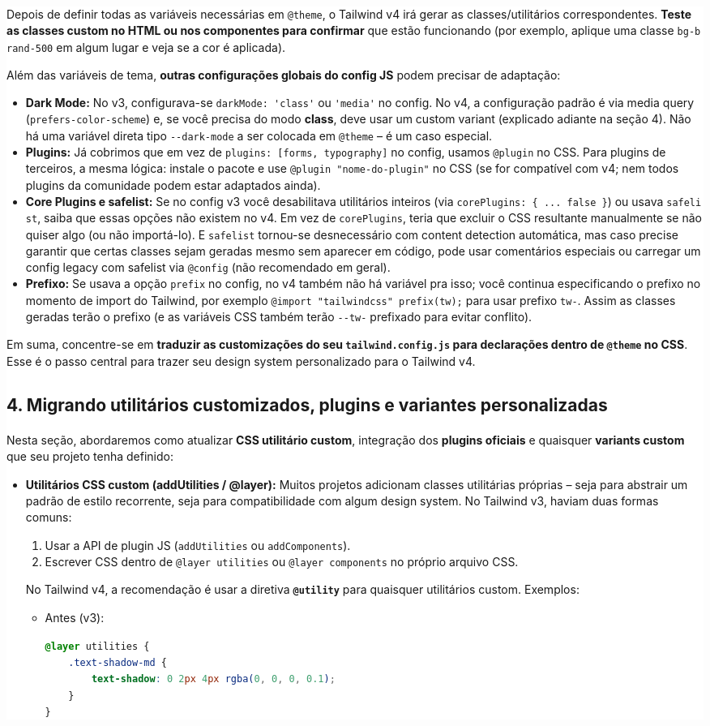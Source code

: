 Depois de definir todas as variáveis necessárias em `@theme`, o Tailwind v4 irá gerar as classes/utilitários correspondentes. **Teste as classes custom no HTML ou nos componentes para confirmar** que estão funcionando (por exemplo, aplique uma classe `bg-brand-500` em algum lugar e veja se a cor é aplicada).

Além das variáveis de tema, **outras configurações globais do config JS** podem precisar de adaptação:

- **Dark Mode:** No v3, configurava-se `darkMode: 'class'` ou `'media'` no config. No v4, a configuração padrão é via media query (`prefers-color-scheme`) e, se você precisa do modo **class**, deve usar um custom variant (explicado adiante na seção 4). Não há uma variável direta tipo `--dark-mode` a ser colocada em `@theme` – é um caso especial.
- **Plugins:** Já cobrimos que em vez de `plugins: [forms, typography]` no config, usamos `@plugin` no CSS. Para plugins de terceiros, a mesma lógica: instale o pacote e use `@plugin "nome-do-plugin"` no CSS (se for compatível com v4; nem todos plugins da comunidade podem estar adaptados ainda).
- **Core Plugins e safelist:** Se no config v3 você desabilitava utilitários inteiros (via `corePlugins: { ... false }`) ou usava `safelist`, saiba que essas opções não existem no v4. Em vez de `corePlugins`, teria que excluir o CSS resultante manualmente se não quiser algo (ou não importá-lo). E `safelist` tornou-se desnecessário com content detection automática, mas caso precise garantir que certas classes sejam geradas mesmo sem aparecer em código, pode usar comentários especiais ou carregar um config legacy com safelist via `@config` (não recomendado em geral).
- **Prefixo:** Se usava a opção `prefix` no config, no v4 também não há variável pra isso; você continua especificando o prefixo no momento de import do Tailwind, por exemplo `@import "tailwindcss" prefix(tw);` para usar prefixo `tw-`. Assim as classes geradas terão o prefixo (e as variáveis CSS também terão `--tw-` prefixado para evitar conflito).

Em suma, concentre-se em **traduzir as customizações do seu `tailwind.config.js` para declarações dentro de `@theme` no CSS**. Esse é o passo central para trazer seu design system personalizado para o Tailwind v4.

## 4. Migrando utilitários customizados, plugins e variantes personalizadas

Nesta seção, abordaremos como atualizar **CSS utilitário custom**, integração dos **plugins oficiais** e quaisquer **variants custom** que seu projeto tenha definido:

- **Utilitários CSS custom (addUtilities / @layer):** Muitos projetos adicionam classes utilitárias próprias – seja para abstrair um padrão de estilo recorrente, seja para compatibilidade com algum design system. No Tailwind v3, haviam duas formas comuns:

  1. Usar a API de plugin JS (`addUtilities` ou `addComponents`).
  2. Escrever CSS dentro de `@layer utilities` ou `@layer components` no próprio arquivo CSS.

  No Tailwind v4, a recomendação é usar a diretiva **`@utility`** para quaisquer utilitários custom. Exemplos:

  - Antes (v3):

    ```css
    @layer utilities {
    	.text-shadow-md {
    		text-shadow: 0 2px 4px rgba(0, 0, 0, 0.1);
    	}
    }
    ```
